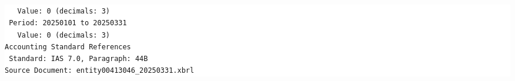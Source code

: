 ```text
   Value: 0 (decimals: 3)
 Period: 20250101 to 20250331
   Value: 0 (decimals: 3)
Accounting Standard References
 Standard: IAS 7.0, Paragraph: 44B
Source Document: entity00413046_20250331.xbrl
```